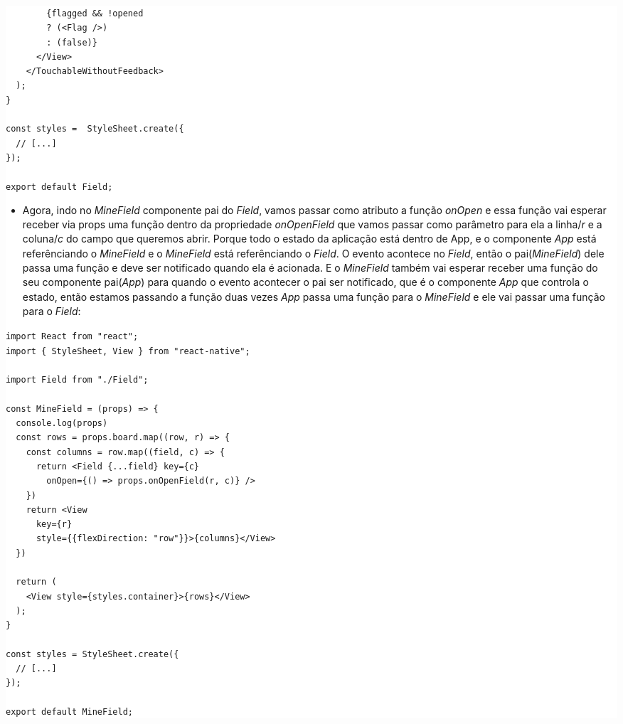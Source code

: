 ``` JSX
        {flagged && !opened
        ? (<Flag />)
        : (false)}
      </View>
    </TouchableWithoutFeedback>
  );
}

const styles =  StyleSheet.create({
  // [...]
});

export default Field;
```

- Agora, indo no _MineField_ componente pai do _Field_, vamos passar como atributo a função _onOpen_ e essa função vai esperar receber via props uma função dentro da propriedade _onOpenField_ que vamos passar como parâmetro para ela a linha/_r_ e a coluna/_c_ do campo que queremos abrir.
Porque todo o estado da aplicação está dentro de App, e o componente _App_ está referênciando o _MineField_ e o _MineField_ está referênciando o _Field_. 
O evento acontece no _Field_, então o pai(_MineField_) dele passa uma função e deve ser notificado quando ela é acionada. E o _MineField_ também vai esperar receber uma função do seu componente pai(_App_) para quando o evento acontecer o pai ser notificado, que é o componente _App_ que controla o estado, então estamos passando a função duas vezes _App_ passa uma função para o _MineField_ e ele vai passar uma função para o _Field_:

``` JSX
import React from "react";
import { StyleSheet, View } from "react-native";

import Field from "./Field";

const MineField = (props) => {
  console.log(props)
  const rows = props.board.map((row, r) => {
    const columns = row.map((field, c) => {
      return <Field {...field} key={c} 
        onOpen={() => props.onOpenField(r, c)} />
    })
    return <View 
      key={r}
      style={{flexDirection: "row"}}>{columns}</View>
  })

  return (
    <View style={styles.container}>{rows}</View>
  );
}

const styles = StyleSheet.create({
  // [...] 
});

export default MineField;
```
